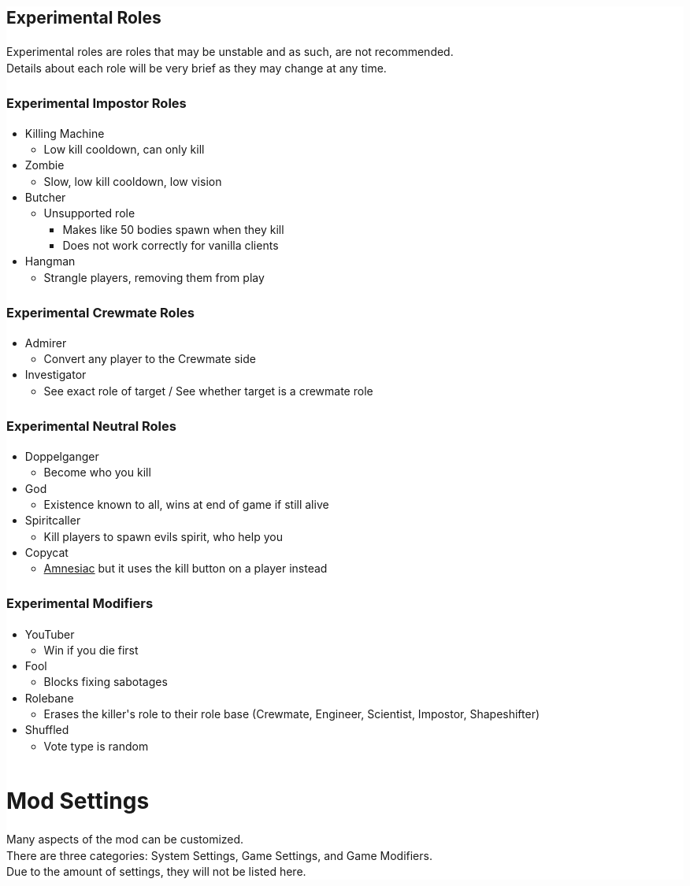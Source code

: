 ## Experimental Roles
Experimental roles are roles that may be unstable and as such, are not recommended.<br>
Details about each role will be very brief as they may change at any time.<br>

### Experimental Impostor Roles
- Killing Machine
   - Low kill cooldown, can only kill
- Zombie
   - Slow, low kill cooldown, low vision
- Butcher
   - Unsupported role
       - Makes like 50 bodies spawn when they kill
       - Does not work correctly for vanilla clients
- Hangman
   - Strangle players, removing them from play

### Experimental Crewmate Roles
- Admirer
   - Convert any player to the Crewmate side
- Investigator
   - See exact role of target / See whether target is a crewmate role

### Experimental Neutral Roles
- Doppelganger
   - Become who you kill
- God
   - Existence known to all, wins at end of game if still alive
- Spiritcaller
   - Kill players to spawn evils spirit, who help you 
- Copycat
   - [Amnesiac](#Amnesiac) but it uses the kill button on a player instead

### Experimental Modifiers
- YouTuber
   - Win if you die first
- Fool
   - Blocks fixing sabotages
- Rolebane
   - Erases the killer's role to their role base (Crewmate, Engineer, Scientist, Impostor, Shapeshifter)
- Shuffled
   - Vote type is random



# Mod Settings
Many aspects of the mod can be customized.<br>
There are three categories: System Settings, Game Settings, and Game Modifiers.<br>
Due to the amount of settings, they will not be listed here.<br>
